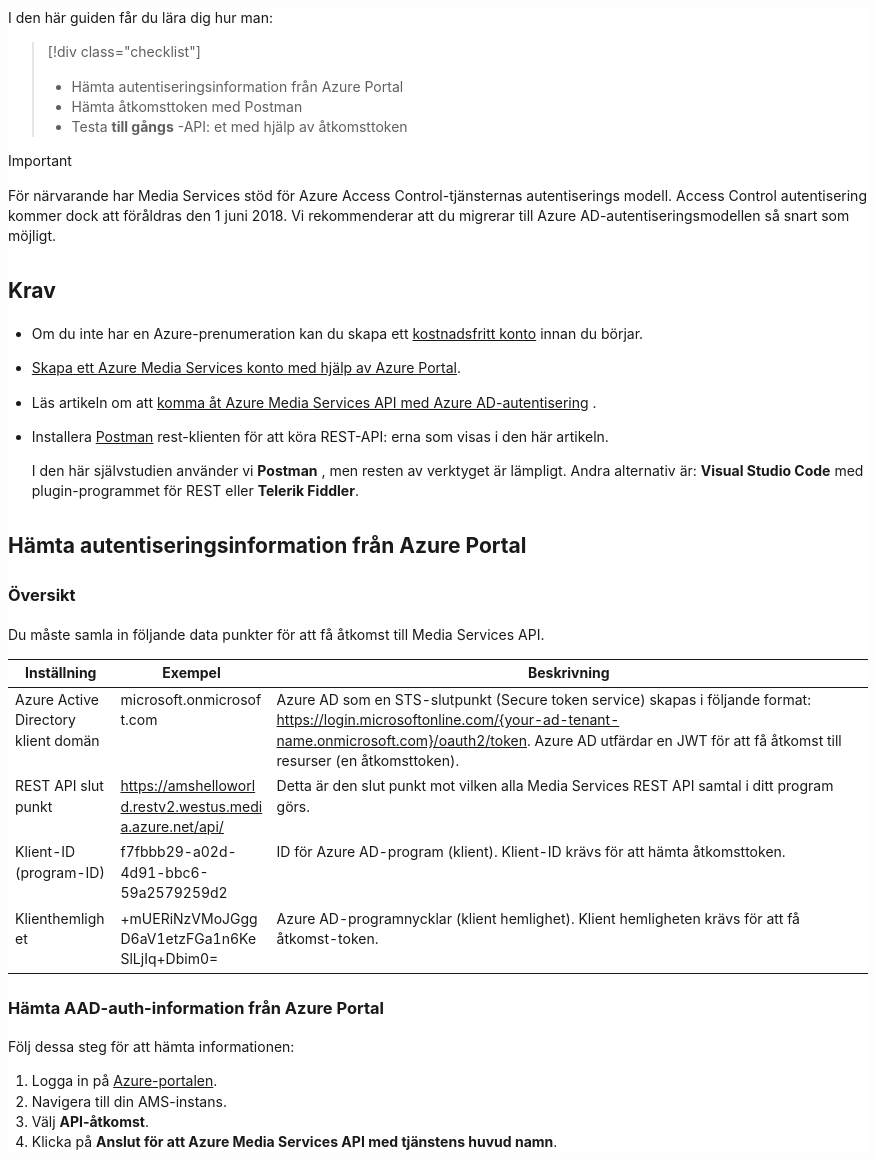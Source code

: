 I den här guiden får du lära dig hur man:

> [!div class="checklist"]
> * Hämta autentiseringsinformation från Azure Portal
> * Hämta åtkomsttoken med Postman
> * Testa **till gångs** -API: et med hjälp av åtkomsttoken


> [!IMPORTANT]
> För närvarande har Media Services stöd för Azure Access Control-tjänsternas autentiserings modell. Access Control autentisering kommer dock att föråldras den 1 juni 2018. Vi rekommenderar att du migrerar till Azure AD-autentiseringsmodellen så snart som möjligt.

## <a name="prerequisites"></a>Krav

- Om du inte har en Azure-prenumeration kan du skapa ett [kostnadsfritt konto](https://azure.microsoft.com/free/?ref=microsoft.com&utm_source=microsoft.com&utm_medium=docs&utm_campaign=visualstudio) innan du börjar.
- [Skapa ett Azure Media Services konto med hjälp av Azure Portal](media-services-portal-create-account.md).
- Läs artikeln om att [komma åt Azure Media Services API med Azure AD-autentisering](media-services-use-aad-auth-to-access-ams-api.md) .
- Installera [Postman](https://www.getpostman.com/) rest-klienten för att köra REST-API: erna som visas i den här artikeln. 

    I den här självstudien använder vi **Postman** , men resten av verktyget är lämpligt. Andra alternativ är: **Visual Studio Code** med plugin-programmet för REST eller **Telerik Fiddler**. 

## <a name="get-the-authentication-information-from-the-azure-portal"></a>Hämta autentiseringsinformation från Azure Portal

### <a name="overview"></a>Översikt

Du måste samla in följande data punkter för att få åtkomst till Media Services API.

|Inställning|Exempel|Beskrivning|
|---|-------|-----|
|Azure Active Directory klient domän|microsoft.onmicrosoft.com|Azure AD som en STS-slutpunkt (Secure token service) skapas i följande format: <https://login.microsoftonline.com/{your-ad-tenant-name.onmicrosoft.com}/oauth2/token>. Azure AD utfärdar en JWT för att få åtkomst till resurser (en åtkomsttoken).|
|REST API slut punkt|<https://amshelloworld.restv2.westus.media.azure.net/api/>|Detta är den slut punkt mot vilken alla Media Services REST API samtal i ditt program görs.|
|Klient-ID (program-ID)|f7fbbb29-a02d-4d91-bbc6-59a2579259d2|ID för Azure AD-program (klient). Klient-ID krävs för att hämta åtkomsttoken. |
|Klienthemlighet|+mUERiNzVMoJGggD6aV1etzFGa1n6KeSlLjIq+Dbim0=|Azure AD-programnycklar (klient hemlighet). Klient hemligheten krävs för att få åtkomst-token.|

### <a name="get-aad-auth-info-from-the-azure-portal"></a>Hämta AAD-auth-information från Azure Portal

Följ dessa steg för att hämta informationen:

1. Logga in på [Azure-portalen](https://portal.azure.com).
2. Navigera till din AMS-instans.
3. Välj **API-åtkomst**.
4. Klicka på **Anslut för att Azure Media Services API med tjänstens huvud namn**.
